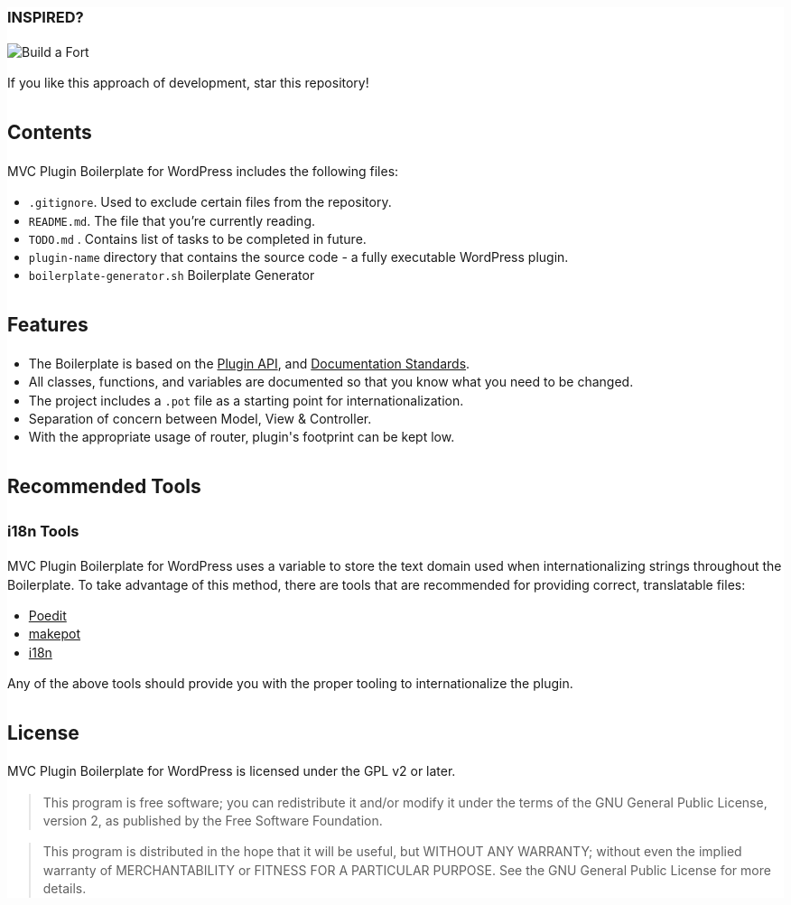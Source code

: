 
### INSPIRED?

![Build a Fort](https://raw.githubusercontent.com/sumitpore/repo-assets/master/build-a-fort.gif)

If you like this approach of development, star this repository!

## Contents

MVC Plugin Boilerplate for WordPress includes the following files:

* `.gitignore`. Used to exclude certain files from the repository.
* `README.md`. The file that you’re currently reading.
* `TODO.md` . Contains list of tasks to be completed in future.
* `plugin-name` directory that contains the source code - a fully executable WordPress plugin.
* `boilerplate-generator.sh` Boilerplate Generator

## Features

* The Boilerplate is based on the [Plugin API](http://codex.wordpress.org/Plugin_API), and [Documentation Standards](http://make.wordpress.org/core/handbook/inline-documentation-standards/php-documentation-standards/).
* All classes, functions, and variables are documented so that you know what you need to be changed.
* The project includes a `.pot` file as a starting point for internationalization.
* Separation of concern between Model, View & Controller.
* With the appropriate usage of router, plugin's footprint can be kept low.

## Recommended Tools

### i18n Tools

MVC Plugin Boilerplate for WordPress uses a variable to store the text domain used when internationalizing strings throughout the Boilerplate. To take advantage of this method, there are tools that are recommended for providing correct, translatable files:

* [Poedit](http://www.poedit.net/)
* [makepot](http://i18n.svn.wordpress.org/tools/trunk/)
* [i18n](https://github.com/grappler/i18n)

Any of the above tools should provide you with the proper tooling to internationalize the plugin.

## License

MVC Plugin Boilerplate for WordPress is licensed under the GPL v2 or later.

> This program is free software; you can redistribute it and/or modify it under the terms of the GNU General Public License, version 2, as published by the Free Software Foundation.

> This program is distributed in the hope that it will be useful, but WITHOUT ANY WARRANTY; without even the implied warranty of MERCHANTABILITY or FITNESS FOR A PARTICULAR PURPOSE. See the GNU General Public License for more details.
